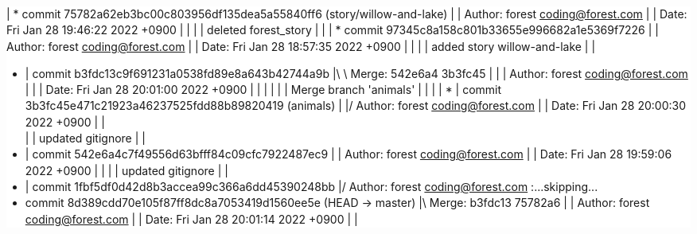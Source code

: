 | * commit 75782a62eb3bc00c803956df135dea5a55840ff6 (story/willow-and-lake)
| | Author: forest <coding@forest.com>
| | Date:   Fri Jan 28 19:46:22 2022 +0900
| | 
| |     deleted forest_story
| | 
| * commit 97345c8a158c801b33655e996682a1e5369f7226
| | Author: forest <coding@forest.com>
| | Date:   Fri Jan 28 18:57:35 2022 +0900
| | 
| |     added story willow-and-lake
| |   
* |   commit b3fdc13c9f691231a0538fd89e8a643b42744a9b
|\ \  Merge: 542e6a4 3b3fc45
| | | Author: forest <coding@forest.com>
| | | Date:   Fri Jan 28 20:01:00 2022 +0900
| | | 
| | |     Merge branch 'animals'
| | | 
| * | commit 3b3fc45e471c21923a46237525fdd88b89820419 (animals)
| |/  Author: forest <coding@forest.com>
| |   Date:   Fri Jan 28 20:00:30 2022 +0900
| |   
| |       updated gitignore
| | 
* | commit 542e6a4c7f49556d63bfff84c09cfc7922487ec9
| | Author: forest <coding@forest.com>
| | Date:   Fri Jan 28 19:59:06 2022 +0900
| | 
| |     updated gitignore
| | 
* | commit 1fbf5df0d42d8b3accea99c366a6dd45390248bb
|/  Author: forest <coding@forest.com>
:...skipping...
*   commit 8d389cdd70e105f87ff8dc8a7053419d1560ee5e (HEAD -> master)
|\  Merge: b3fdc13 75782a6
| | Author: forest <coding@forest.com>
| | Date:   Fri Jan 28 20:01:14 2022 +0900
| | 
